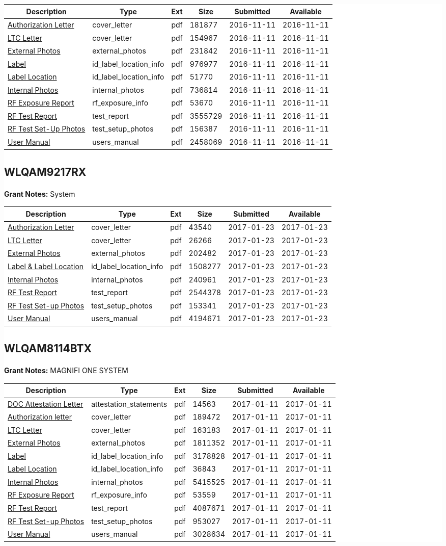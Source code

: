 | Description | Type | Ext | Size | Submitted | Available |
| ----------- | ---- | --- | ---- | --------- | --------- |
| [Authorization Letter](WLQAM8111CTX/0571c4f0740f9f036c7dbe33f0e6b494/3193059.pdf) | cover_letter | pdf | 181877 | 2016-11-11 | 2016-11-11 |
| [LTC Letter](WLQAM8111CTX/0571c4f0740f9f036c7dbe33f0e6b494/3193060.pdf) | cover_letter | pdf | 154967 | 2016-11-11 | 2016-11-11 |
| [External Photos](WLQAM8111CTX/0571c4f0740f9f036c7dbe33f0e6b494/3193061.pdf) | external_photos | pdf | 231842 | 2016-11-11 | 2016-11-11 |
| [Label](WLQAM8111CTX/0571c4f0740f9f036c7dbe33f0e6b494/3193062.pdf) | id_label_location_info | pdf | 976977 | 2016-11-11 | 2016-11-11 |
| [Label Location](WLQAM8111CTX/0571c4f0740f9f036c7dbe33f0e6b494/3193063.pdf) | id_label_location_info | pdf | 51770 | 2016-11-11 | 2016-11-11 |
| [Internal Photos](WLQAM8111CTX/0571c4f0740f9f036c7dbe33f0e6b494/3193064.pdf) | internal_photos | pdf | 736814 | 2016-11-11 | 2016-11-11 |
| [RF Exposure Report](WLQAM8111CTX/0571c4f0740f9f036c7dbe33f0e6b494/3193066.pdf) | rf_exposure_info | pdf | 53670 | 2016-11-11 | 2016-11-11 |
| [RF Test Report](WLQAM8111CTX/0571c4f0740f9f036c7dbe33f0e6b494/3193068.pdf) | test_report | pdf | 3555729 | 2016-11-11 | 2016-11-11 |
| [RF Test Set-Up Photos](WLQAM8111CTX/0571c4f0740f9f036c7dbe33f0e6b494/3193069.pdf) | test_setup_photos | pdf | 156387 | 2016-11-11 | 2016-11-11 |
| [User Manual](WLQAM8111CTX/0571c4f0740f9f036c7dbe33f0e6b494/3193057.pdf) | users_manual | pdf | 2458069 | 2016-11-11 | 2016-11-11 |
## WLQAM9217RX
**Grant Notes:** System

| Description | Type | Ext | Size | Submitted | Available |
| ----------- | ---- | --- | ---- | --------- | --------- |
| [Authorization Letter](WLQAM9217RX/1a09459667362ec4d7ace2865c0f98d0/3266946.pdf) | cover_letter | pdf | 43540 | 2017-01-23 | 2017-01-23 |
| [LTC Letter](WLQAM9217RX/1a09459667362ec4d7ace2865c0f98d0/3266947.pdf) | cover_letter | pdf | 26266 | 2017-01-23 | 2017-01-23 |
| [External Photos](WLQAM9217RX/1a09459667362ec4d7ace2865c0f98d0/3266948.pdf) | external_photos | pdf | 202482 | 2017-01-23 | 2017-01-23 |
| [Label & Label Location](WLQAM9217RX/1a09459667362ec4d7ace2865c0f98d0/3266949.pdf) | id_label_location_info | pdf | 1508277 | 2017-01-23 | 2017-01-23 |
| [Internal Photos](WLQAM9217RX/1a09459667362ec4d7ace2865c0f98d0/3266950.pdf) | internal_photos | pdf | 240961 | 2017-01-23 | 2017-01-23 |
| [RF Test Report](WLQAM9217RX/1a09459667362ec4d7ace2865c0f98d0/3266953.pdf) | test_report | pdf | 2544378 | 2017-01-23 | 2017-01-23 |
| [RF Test Set-up Photos](WLQAM9217RX/1a09459667362ec4d7ace2865c0f98d0/3266954.pdf) | test_setup_photos | pdf | 153341 | 2017-01-23 | 2017-01-23 |
| [User Manual](WLQAM9217RX/1a09459667362ec4d7ace2865c0f98d0/3266884.pdf) | users_manual | pdf | 4194671 | 2017-01-23 | 2017-01-23 |
## WLQAM8114BTX
**Grant Notes:** MAGNIFI ONE SYSTEM

| Description | Type | Ext | Size | Submitted | Available |
| ----------- | ---- | --- | ---- | --------- | --------- |
| [DOC Attestation Letter](WLQAM8114BTX/f8b98cb123f46239074b91641a07889f/3254186.pdf) | attestation_statements | pdf | 14563 | 2017-01-11 | 2017-01-11 |
| [Authorization letter](WLQAM8114BTX/f8b98cb123f46239074b91641a07889f/3254188.pdf) | cover_letter | pdf | 189472 | 2017-01-11 | 2017-01-11 |
| [LTC Letter](WLQAM8114BTX/f8b98cb123f46239074b91641a07889f/3254189.pdf) | cover_letter | pdf | 163183 | 2017-01-11 | 2017-01-11 |
| [External Photos](WLQAM8114BTX/f8b98cb123f46239074b91641a07889f/3254190.pdf) | external_photos | pdf | 1811352 | 2017-01-11 | 2017-01-11 |
| [Label](WLQAM8114BTX/f8b98cb123f46239074b91641a07889f/3254191.pdf) | id_label_location_info | pdf | 3178828 | 2017-01-11 | 2017-01-11 |
| [Label Location](WLQAM8114BTX/f8b98cb123f46239074b91641a07889f/3254192.pdf) | id_label_location_info | pdf | 36843 | 2017-01-11 | 2017-01-11 |
| [Internal Photos](WLQAM8114BTX/f8b98cb123f46239074b91641a07889f/3254193.pdf) | internal_photos | pdf | 5415525 | 2017-01-11 | 2017-01-11 |
| [RF Exposure Report](WLQAM8114BTX/f8b98cb123f46239074b91641a07889f/3254195.pdf) | rf_exposure_info | pdf | 53559 | 2017-01-11 | 2017-01-11 |
| [RF Test Report](WLQAM8114BTX/f8b98cb123f46239074b91641a07889f/3254211.pdf) | test_report | pdf | 4087671 | 2017-01-11 | 2017-01-11 |
| [RF Test Set-up Photos](WLQAM8114BTX/f8b98cb123f46239074b91641a07889f/3254212.pdf) | test_setup_photos | pdf | 953027 | 2017-01-11 | 2017-01-11 |
| [User Manual](WLQAM8114BTX/f8b98cb123f46239074b91641a07889f/3254197.pdf) | users_manual | pdf | 3028634 | 2017-01-11 | 2017-01-11 |